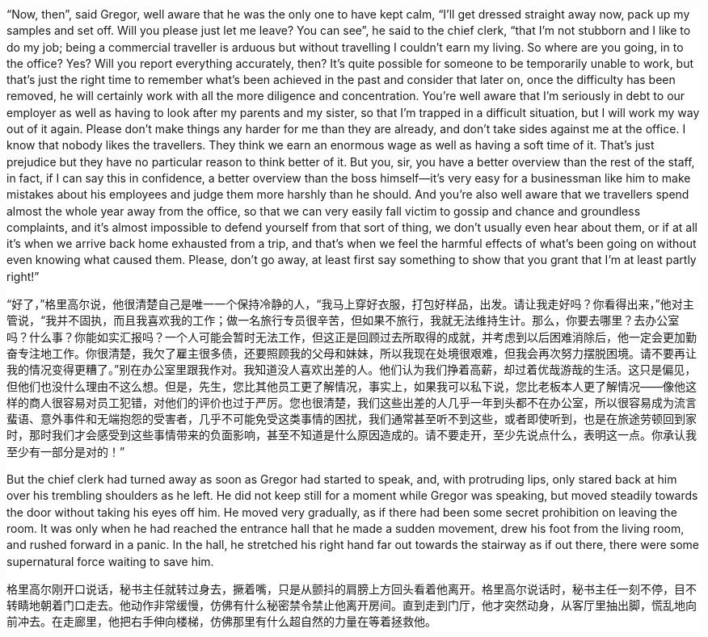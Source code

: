 “Now, then”, said Gregor, well aware that he was the only one to have kept calm, “I’ll get dressed straight away now, pack up my samples and set off. Will you please just let me leave? You can see”, he said to the chief clerk, “that I’m not stubborn and I like to do my job; being a commercial traveller is arduous but without travelling I couldn’t earn my living. So where are you going, in to the office? Yes? Will you report everything accurately, then? It’s quite possible for someone to be temporarily unable to work, but that’s just the right time to remember what’s been achieved in the past and consider that later on, once the difficulty has been removed, he will certainly work with all the more diligence and concentration. You’re well aware that I’m seriously in debt to our employer as well as having to look after my parents and my sister, so that I’m trapped in a difficult situation, but I will work my way out of it again. Please don’t make things any harder for me than they are already, and don’t take sides against me at the office. I know that nobody likes the travellers. They think we earn an enormous wage as well as having a soft time of it. That’s just prejudice but they have no particular reason to think better of it. But you, sir, you have a better overview than the rest of the staff, in fact, if I can say this in confidence, a better overview than the boss himself—it’s very easy for a businessman like him to make mistakes about his employees and judge them more harshly than he should. And you’re also well aware that we travellers spend almost the whole year away from the office, so that we can very easily fall victim to gossip and chance and groundless complaints, and it’s almost impossible to defend yourself from that sort of thing, we don’t usually even hear about them, or if at all it’s when we arrive back home exhausted from a trip, and that’s when we feel the harmful effects of what’s been going on without even knowing what caused them. Please, don’t go away, at least first say something to show that you grant that I’m at least partly right!”

“好了，”格里高尔说，他很清楚自己是唯一一个保持冷静的人，“我马上穿好衣服，打包好样品，出发。请让我走好吗？你看得出来，”他对主管说，“我并不固执，而且我喜欢我的工作；做一名旅行专员很辛苦，但如果不旅行，我就无法维持生计。那么，你要去哪里？去办公室吗？什么事？你能如实汇报吗？一个人可能会暂时无法工作，但这正是回顾过去所取得的成就，并考虑到以后困难消除后，他一定会更加勤奋专注地工作。你很清楚，我欠了雇主很多债，还要照顾我的父母和妹妹，所以我现在处境很艰难，但我会再次努力摆脱困境。请不要再让我的情况变得更糟了。”别在办公室里跟我作对。我知道没人喜欢出差的人。他们认为我们挣着高薪，却过着优哉游哉的生活。这只是偏见，但他们也没什么理由不这么想。但是，先生，您比其他员工更了解情况，事实上，如果我可以私下说，您比老板本人更了解情况——像他这样的商人很容易对员工犯错，对他们的评价也过于严厉。您也很清楚，我们这些出差的人几乎一年到头都不在办公室，所以很容易成为流言蜚语、意外事件和无端抱怨的受害者，几乎不可能免受这类事情的困扰，我们通常甚至听不到这些，或者即使听到，也是在旅途劳顿回到家时，那时我们才会感受到这些事情带来的负面影响，甚至不知道是什么原因造成的。请不要走开，至少先说点什么，表明这一点。你承认我至少有一部分是对的！”



But the chief clerk had turned away as soon as Gregor had started to speak, and, with protruding lips, only stared back at him over his trembling shoulders as he left. He did not keep still for a moment while Gregor was speaking, but moved steadily towards the door without taking his eyes off him. He moved very gradually, as if there had been some secret prohibition on leaving the room. It was only when he had reached the entrance hall that he made a sudden movement, drew his foot from the living room, and rushed forward in a panic. In the hall, he stretched his right hand far out towards the stairway as if out there, there were some supernatural force waiting to save him.

格里高尔刚开口说话，秘书主任就转过身去，撅着嘴，只是从颤抖的肩膀上方回头看着他离开。格里高尔说话时，秘书主任一刻不停，目不转睛地朝着门口走去。他动作非常缓慢，仿佛有什么秘密禁令禁止他离开房间。直到走到门厅，他才突然动身，从客厅里抽出脚，慌乱地向前冲去。在走廊里，他把右手伸向楼梯，仿佛那里有什么超自然的力量在等着拯救他。


